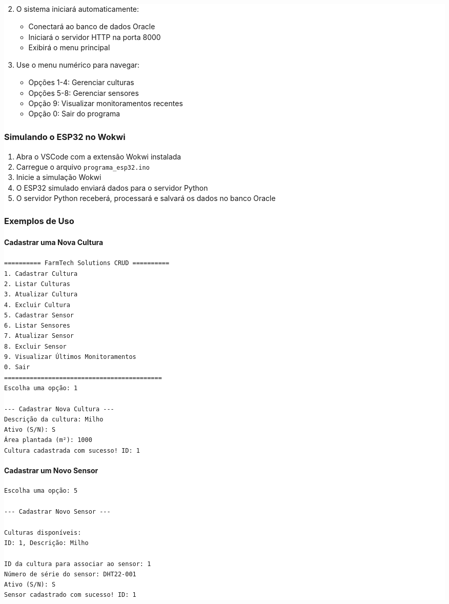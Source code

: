 2. O sistema iniciará automaticamente:
   - Conectará ao banco de dados Oracle
   - Iniciará o servidor HTTP na porta 8000
   - Exibirá o menu principal

3. Use o menu numérico para navegar:
   - Opções 1-4: Gerenciar culturas
   - Opções 5-8: Gerenciar sensores
   - Opção 9: Visualizar monitoramentos recentes
   - Opção 0: Sair do programa

### Simulando o ESP32 no Wokwi

1. Abra o VSCode com a extensão Wokwi instalada
2. Carregue o arquivo `programa_esp32.ino`
3. Inicie a simulação Wokwi
4. O ESP32 simulado enviará dados para o servidor Python
5. O servidor Python receberá, processará e salvará os dados no banco Oracle

### Exemplos de Uso

#### Cadastrar uma Nova Cultura

```
========== FarmTech Solutions CRUD ==========
1. Cadastrar Cultura
2. Listar Culturas
3. Atualizar Cultura
4. Excluir Cultura
5. Cadastrar Sensor
6. Listar Sensores
7. Atualizar Sensor
8. Excluir Sensor
9. Visualizar Últimos Monitoramentos
0. Sair
===========================================
Escolha uma opção: 1

--- Cadastrar Nova Cultura ---
Descrição da cultura: Milho
Ativo (S/N): S
Área plantada (m²): 1000
Cultura cadastrada com sucesso! ID: 1
```

#### Cadastrar um Novo Sensor

```
Escolha uma opção: 5

--- Cadastrar Novo Sensor ---

Culturas disponíveis:
ID: 1, Descrição: Milho

ID da cultura para associar ao sensor: 1
Número de série do sensor: DHT22-001
Ativo (S/N): S
Sensor cadastrado com sucesso! ID: 1
```
